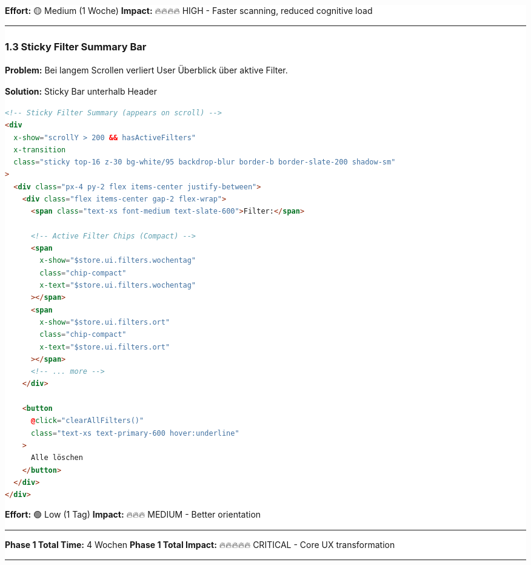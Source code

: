 **Effort:** 🟡 Medium (1 Woche) **Impact:** 🔥🔥🔥🔥 HIGH - Faster scanning,
reduced cognitive load

---

### 1.3 Sticky Filter Summary Bar

**Problem:** Bei langem Scrollen verliert User Überblick über aktive Filter.

**Solution:** Sticky Bar unterhalb Header

```html
<!-- Sticky Filter Summary (appears on scroll) -->
<div
  x-show="scrollY > 200 && hasActiveFilters"
  x-transition
  class="sticky top-16 z-30 bg-white/95 backdrop-blur border-b border-slate-200 shadow-sm"
>
  <div class="px-4 py-2 flex items-center justify-between">
    <div class="flex items-center gap-2 flex-wrap">
      <span class="text-xs font-medium text-slate-600">Filter:</span>

      <!-- Active Filter Chips (Compact) -->
      <span
        x-show="$store.ui.filters.wochentag"
        class="chip-compact"
        x-text="$store.ui.filters.wochentag"
      ></span>
      <span
        x-show="$store.ui.filters.ort"
        class="chip-compact"
        x-text="$store.ui.filters.ort"
      ></span>
      <!-- ... more -->
    </div>

    <button
      @click="clearAllFilters()"
      class="text-xs text-primary-600 hover:underline"
    >
      Alle löschen
    </button>
  </div>
</div>
```

**Effort:** 🟢 Low (1 Tag) **Impact:** 🔥🔥🔥 MEDIUM - Better orientation

---

**Phase 1 Total Time:** 4 Wochen **Phase 1 Total Impact:** 🔥🔥🔥🔥🔥 CRITICAL -
Core UX transformation

---

